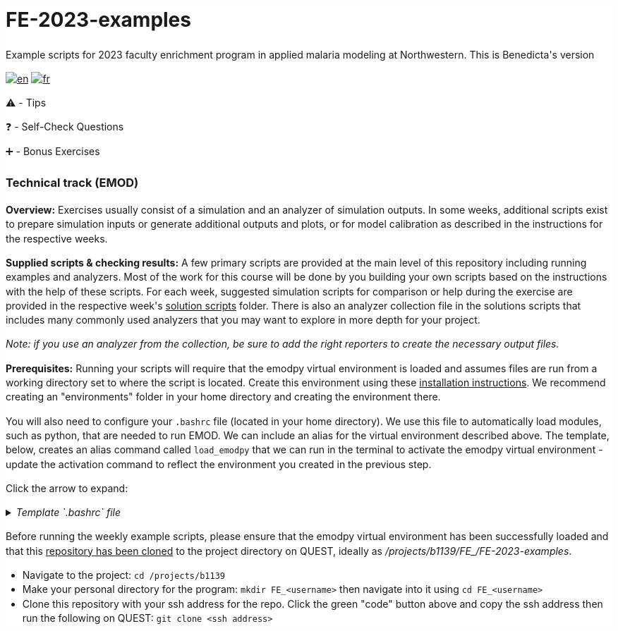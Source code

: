 # FE-2023-examples
Example scripts for 2023 faculty enrichment program in applied malaria modeling at Northwestern. This is Benedicta's version

[![en](https://img.shields.io/badge/lang-en-blue.svg)](https://github.com/numalariamodeling/FE-2023-examples/blob/main/README.md)
[![fr](https://img.shields.io/badge/lang-fr-red.svg)](https://github.com/numalariamodeling/FE-2023-examples/blob/main/README.fr.md)

⚠️ - Tips

❓ - Self-Check Questions

➕ - Bonus Exercises

### Technical track (EMOD)

**Overview:**
Exercises usually consist of a simulation and an analyzer of simulation outputs. In some weeks, additional scripts exist to prepare simulation inputs or generate additional outputs and plots, or for model calibration as described in the instructions for the respective weeks.

**Supplied scripts & checking results:**
A few primary scripts are provided at the main level of this repository including running examples and analyzers. Most of the work for this course will be done by you building your own scripts based on the instructions with the help of these scripts. For each week, suggested simulation scripts for comparison or help during the exercise are provided in the respective week's [solution scripts](https://github.com/numalariamodeling/FE-2023-examples/tree/main/solution_scripts) folder. There is also an analyzer collection file in the solutions scripts that includes many commonly used analyzers that you may want to explore in more depth for your project. 

*Note: if you use an analyzer from the collection, be sure to add the right reporters to create the necessary output files.*

**Prerequisites:** 
Running your scripts will require that the emodpy virtual environment is loaded and assumes files are run from a working directory set to where the script is located. Create this environment using these [installation instructions](https://numalariamodeling.github.io/FE-2023-quarto-website/guides/install_guide.html). We recommend creating an "environments" folder in your home directory and creating the environment there. 

You will also need to configure your `.bashrc` file (located in your home directory). We use this file to automatically load modules, such as python, that are needed to run EMOD. We can include an alias for the virtual environment described above. The template, below, creates an alias command called `load_emodpy` that we can run in the terminal to activate the emodpy virtual environment - update the activation command to reflect the environment you created in the previous step. 

Click the arrow to expand:
<details><summary><span><em>Template `.bashrc` file</em></span></summary></details>

Before running the weekly example scripts, please ensure that the emodpy virtual environment has been successfully loaded and that this [repository has been cloned](https://docs.github.com/en/repositories/creating-and-managing-repositories/cloning-a-repository) to the project directory on QUEST, ideally as */projects/b1139/FE_<username>/FE-2023-examples*.
- Navigate to the project: `cd /projects/b1139`
- Make your personal directory for the program: `mkdir FE_<username>` then navigate into it using `cd FE_<username>`
- Clone this repository with your ssh address for the repo. Click the green "code" button above and copy the ssh address then run the following on QUEST: `git clone <ssh address>`
	